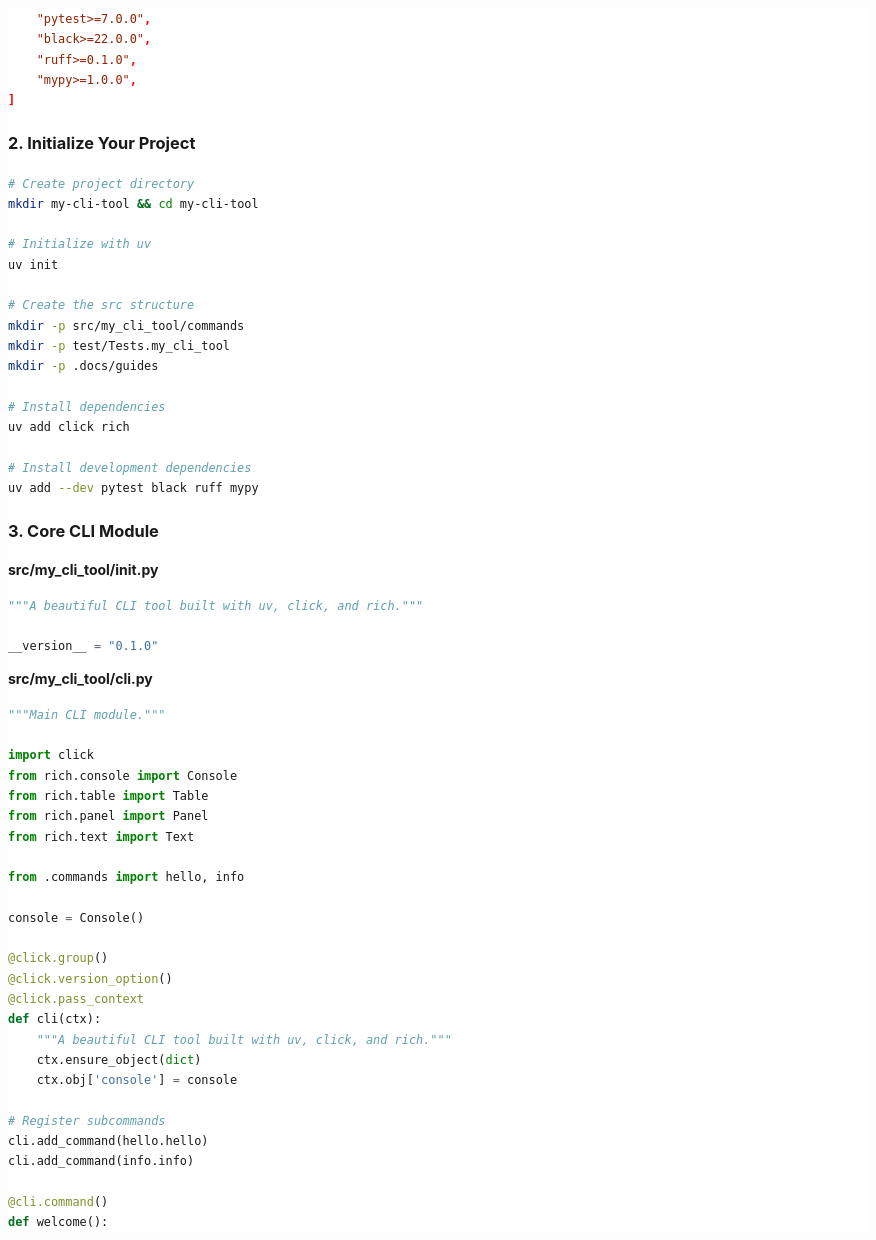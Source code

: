 ```toml
    "pytest>=7.0.0",
    "black>=22.0.0",
    "ruff>=0.1.0",
    "mypy>=1.0.0",
]
```

### 2. Initialize Your Project

```bash
# Create project directory
mkdir my-cli-tool && cd my-cli-tool

# Initialize with uv
uv init

# Create the src structure
mkdir -p src/my_cli_tool/commands
mkdir -p test/Tests.my_cli_tool
mkdir -p .docs/guides

# Install dependencies
uv add click rich

# Install development dependencies
uv add --dev pytest black ruff mypy
```

### 3. Core CLI Module

**src/my_cli_tool/__init__.py**
```python
"""A beautiful CLI tool built with uv, click, and rich."""

__version__ = "0.1.0"
```

**src/my_cli_tool/cli.py**
```python
"""Main CLI module."""

import click
from rich.console import Console
from rich.table import Table
from rich.panel import Panel
from rich.text import Text

from .commands import hello, info

console = Console()

@click.group()
@click.version_option()
@click.pass_context
def cli(ctx):
    """A beautiful CLI tool built with uv, click, and rich."""
    ctx.ensure_object(dict)
    ctx.obj['console'] = console

# Register subcommands
cli.add_command(hello.hello)
cli.add_command(info.info)

@cli.command()
def welcome():
```